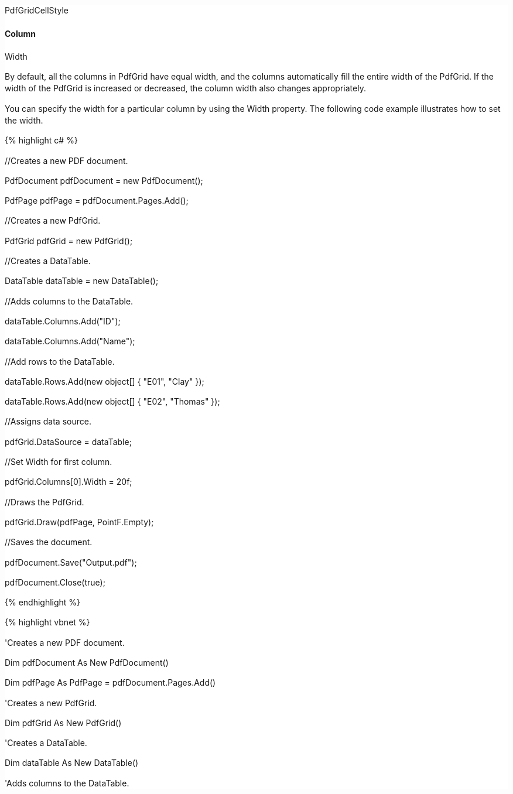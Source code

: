 PdfGridCellStyle

#### Column

Width

By default, all the columns in PdfGrid have equal width, and the columns automatically fill the entire width of the PdfGrid. If the width of the PdfGrid is increased or decreased, the column width also changes appropriately.

You can specify the width for a particular column by using the Width property. The following code example illustrates how to set the width.

{% highlight c# %}

//Creates a new PDF document.

PdfDocument pdfDocument = new PdfDocument();

PdfPage pdfPage = pdfDocument.Pages.Add();

//Creates a new PdfGrid.

PdfGrid pdfGrid = new PdfGrid();

//Creates a DataTable.

DataTable dataTable = new DataTable();

//Adds columns to the DataTable.

dataTable.Columns.Add("ID");

dataTable.Columns.Add("Name");

//Add rows to the DataTable.

dataTable.Rows.Add(new object[] { "E01", "Clay" });

dataTable.Rows.Add(new object[] { "E02", "Thomas" });

//Assigns data source.

pdfGrid.DataSource = dataTable;



//Set Width for first column.

pdfGrid.Columns[0].Width = 20f;



//Draws the PdfGrid.

pdfGrid.Draw(pdfPage, PointF.Empty);

//Saves the document.

pdfDocument.Save("Output.pdf");

pdfDocument.Close(true);

{% endhighlight %}

{% highlight vbnet %}

'Creates a new PDF document.

Dim pdfDocument As New PdfDocument()

Dim pdfPage As PdfPage = pdfDocument.Pages.Add()

'Creates a new PdfGrid.

Dim pdfGrid As New PdfGrid()

'Creates a DataTable.

Dim dataTable As New DataTable()

'Adds columns to the DataTable.